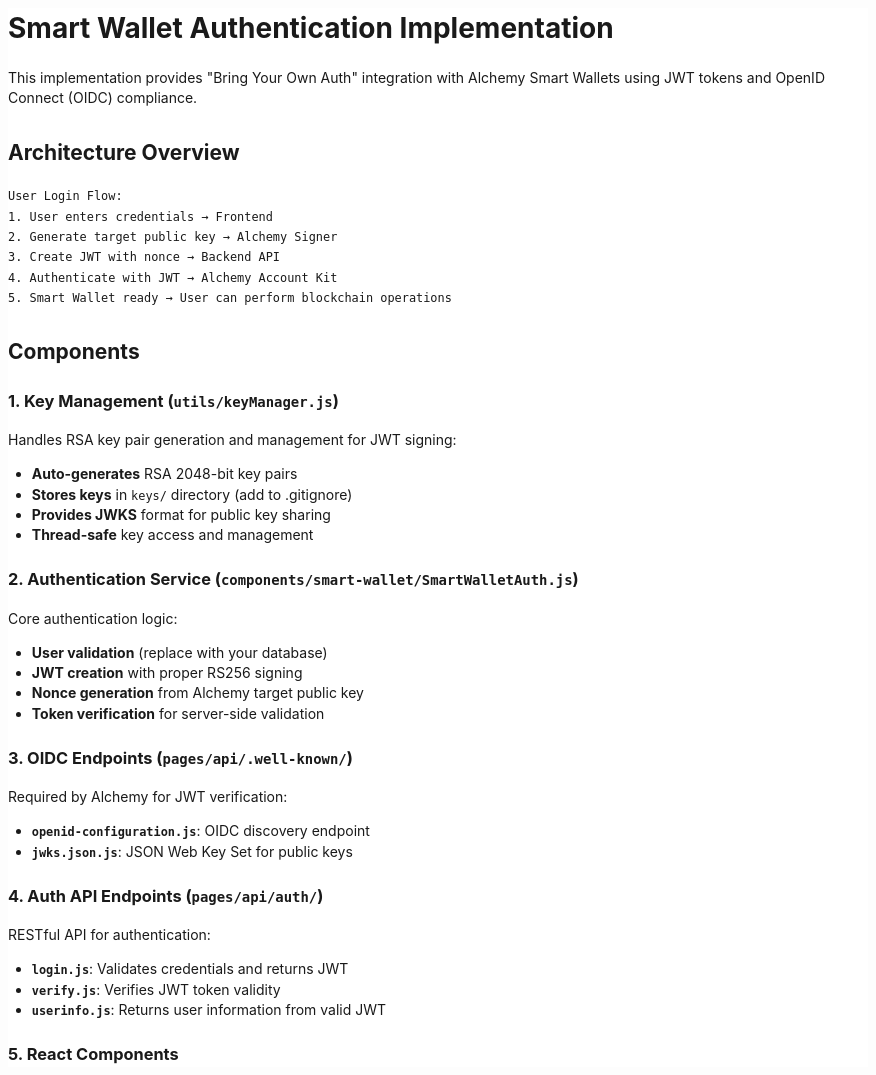 # Smart Wallet Authentication Implementation

This implementation provides "Bring Your Own Auth" integration with Alchemy Smart Wallets using JWT tokens and OpenID Connect (OIDC) compliance.

## Architecture Overview

```
User Login Flow:
1. User enters credentials → Frontend
2. Generate target public key → Alchemy Signer
3. Create JWT with nonce → Backend API
4. Authenticate with JWT → Alchemy Account Kit
5. Smart Wallet ready → User can perform blockchain operations
```

## Components

### 1. Key Management (`utils/keyManager.js`)

Handles RSA key pair generation and management for JWT signing:

- **Auto-generates** RSA 2048-bit key pairs
- **Stores keys** in `keys/` directory (add to .gitignore)
- **Provides JWKS** format for public key sharing
- **Thread-safe** key access and management

### 2. Authentication Service (`components/smart-wallet/SmartWalletAuth.js`)

Core authentication logic:

- **User validation** (replace with your database)
- **JWT creation** with proper RS256 signing
- **Nonce generation** from Alchemy target public key
- **Token verification** for server-side validation

### 3. OIDC Endpoints (`pages/api/.well-known/`)

Required by Alchemy for JWT verification:

- **`openid-configuration.js`**: OIDC discovery endpoint
- **`jwks.json.js`**: JSON Web Key Set for public keys

### 4. Auth API Endpoints (`pages/api/auth/`)

RESTful API for authentication:

- **`login.js`**: Validates credentials and returns JWT
- **`verify.js`**: Verifies JWT token validity
- **`userinfo.js`**: Returns user information from valid JWT

### 5. React Components
